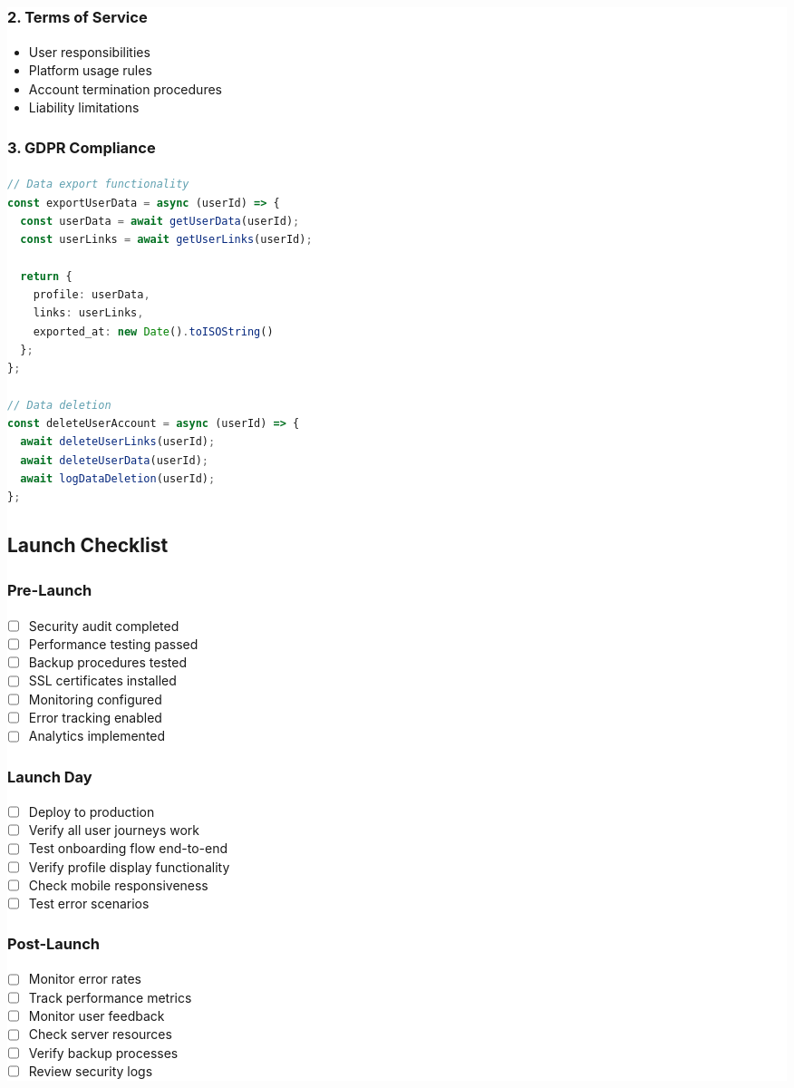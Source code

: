 ### 2. Terms of Service
- User responsibilities
- Platform usage rules
- Account termination procedures
- Liability limitations

### 3. GDPR Compliance
```typescript
// Data export functionality
const exportUserData = async (userId) => {
  const userData = await getUserData(userId);
  const userLinks = await getUserLinks(userId);
  
  return {
    profile: userData,
    links: userLinks,
    exported_at: new Date().toISOString()
  };
};

// Data deletion
const deleteUserAccount = async (userId) => {
  await deleteUserLinks(userId);
  await deleteUserData(userId);
  await logDataDeletion(userId);
};
```

## Launch Checklist

### Pre-Launch
- [ ] Security audit completed
- [ ] Performance testing passed
- [ ] Backup procedures tested
- [ ] SSL certificates installed
- [ ] Monitoring configured
- [ ] Error tracking enabled
- [ ] Analytics implemented

### Launch Day
- [ ] Deploy to production
- [ ] Verify all user journeys work
- [ ] Test onboarding flow end-to-end
- [ ] Verify profile display functionality
- [ ] Check mobile responsiveness
- [ ] Test error scenarios

### Post-Launch
- [ ] Monitor error rates
- [ ] Track performance metrics
- [ ] Monitor user feedback
- [ ] Check server resources
- [ ] Verify backup processes
- [ ] Review security logs
